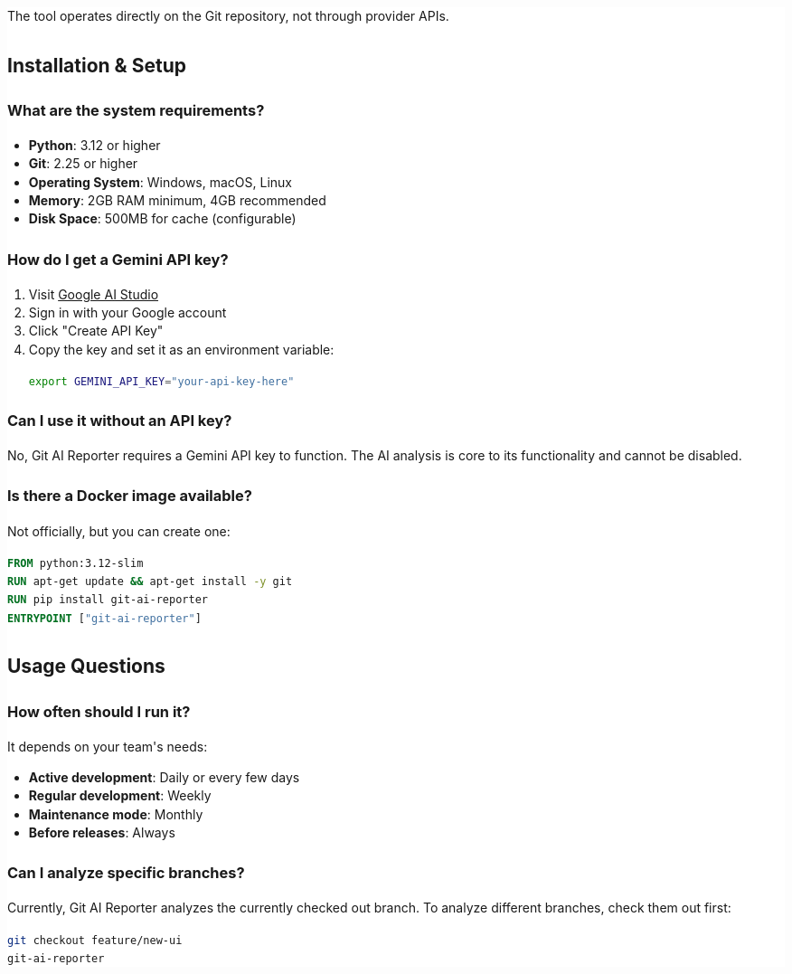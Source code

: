 The tool operates directly on the Git repository, not through provider APIs.

## Installation & Setup

### What are the system requirements?

- **Python**: 3.12 or higher
- **Git**: 2.25 or higher
- **Operating System**: Windows, macOS, Linux
- **Memory**: 2GB RAM minimum, 4GB recommended
- **Disk Space**: 500MB for cache (configurable)

### How do I get a Gemini API key?

1. Visit [Google AI Studio](https://makersuite.google.com/app/apikey)
2. Sign in with your Google account
3. Click "Create API Key"
4. Copy the key and set it as an environment variable:
   ```bash
   export GEMINI_API_KEY="your-api-key-here"
   ```

### Can I use it without an API key?

No, Git AI Reporter requires a Gemini API key to function. The AI analysis is core to its functionality and cannot be disabled.

### Is there a Docker image available?

Not officially, but you can create one:

```dockerfile
FROM python:3.12-slim
RUN apt-get update && apt-get install -y git
RUN pip install git-ai-reporter
ENTRYPOINT ["git-ai-reporter"]
```

## Usage Questions

### How often should I run it?

It depends on your team's needs:

- **Active development**: Daily or every few days
- **Regular development**: Weekly
- **Maintenance mode**: Monthly
- **Before releases**: Always

### Can I analyze specific branches?

Currently, Git AI Reporter analyzes the currently checked out branch. To analyze different branches, check them out first:
```bash
git checkout feature/new-ui
git-ai-reporter
```
